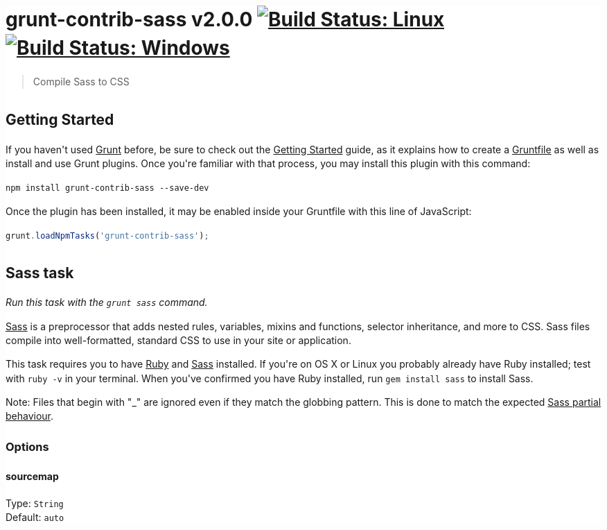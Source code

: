 # grunt-contrib-sass v2.0.0 [![Build Status: Linux](https://travis-ci.org/gruntjs/grunt-contrib-sass.svg?branch=master)](https://travis-ci.org/gruntjs/grunt-contrib-sass) [![Build Status: Windows](https://ci.appveyor.com/api/projects/status/ugf9aop97slt5anb/branch/master?svg=true)](https://ci.appveyor.com/project/gruntjs/grunt-contrib-sass/branch/master)

> Compile Sass to CSS



## Getting Started

If you haven't used [Grunt](https://gruntjs.com/) before, be sure to check out the [Getting Started](https://gruntjs.com/getting-started) guide, as it explains how to create a [Gruntfile](https://gruntjs.com/sample-gruntfile) as well as install and use Grunt plugins. Once you're familiar with that process, you may install this plugin with this command:

```shell
npm install grunt-contrib-sass --save-dev
```

Once the plugin has been installed, it may be enabled inside your Gruntfile with this line of JavaScript:

```js
grunt.loadNpmTasks('grunt-contrib-sass');
```




## Sass task
_Run this task with the `grunt sass` command._

[Sass](http://sass-lang.com/) is a preprocessor that adds nested rules, variables, mixins and functions, selector inheritance, and more to CSS. Sass files compile into well-formatted, standard CSS to use in your site or application.

This task requires you to have [Ruby](http://www.ruby-lang.org/en/downloads/) and [Sass](http://sass-lang.com/install) installed. If you're on OS X or Linux you probably already have Ruby installed; test with `ruby -v` in your terminal. When you've confirmed you have Ruby installed, run `gem install sass` to install Sass.

Note: Files that begin with "_" are ignored even if they match the globbing pattern. This is done to match the expected [Sass partial behaviour](http://sass-lang.com/documentation/file.SASS_REFERENCE.html#partials).

### Options


#### sourcemap

Type: `String`  
Default: `auto`
